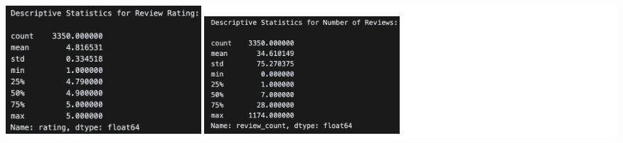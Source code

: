 <img src="/assets/use_cases/airbnb_search/st_review_rating.png" alt="Rating" width="32%">
<img src="/assets/use_cases/airbnb_search/st_review_count.png" alt="Rating Distribution" width="32%">
</div>

<div style="display: flex; justify-content: space-between;">